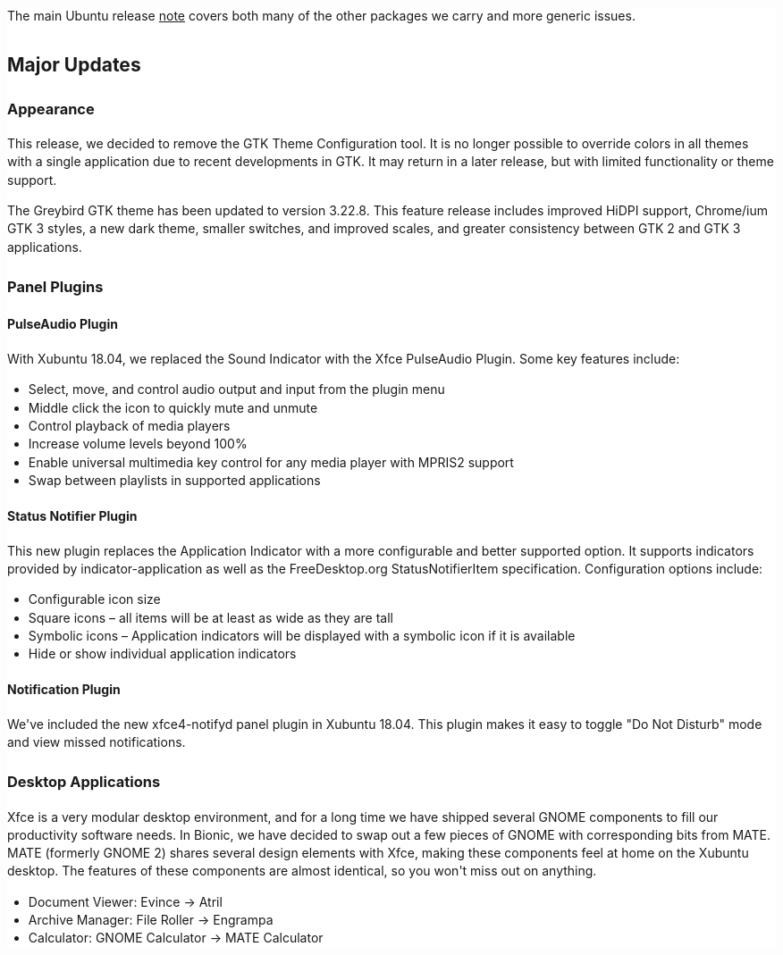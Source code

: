 The main Ubuntu release [note](https://wiki.ubuntu.com/BionicBeaver/ReleaseNotes) covers both many of the other packages we carry and more generic issues.

## Major Updates

### Appearance

This release, we decided to remove the GTK Theme Configuration tool. It is no longer possible to override colors in all themes with a single application due to recent developments in GTK. It may return in a later release, but with limited functionality or theme support.

The Greybird GTK theme has been updated to version 3.22.8. This feature release includes improved HiDPI support, Chrome/ium GTK 3 styles, a new dark theme, smaller switches, and improved scales, and greater consistency between GTK 2 and GTK 3 applications.

### Panel Plugins

#### PulseAudio Plugin

With Xubuntu 18.04, we replaced the Sound Indicator with the Xfce PulseAudio Plugin. Some key features include:

* Select, move, and control audio output and input from the plugin menu
* Middle click the icon to quickly mute and unmute
* Control playback of media players
* Increase volume levels beyond 100%
* Enable universal multimedia key control for any media player with MPRIS2 support
* Swap between playlists in supported applications

#### Status Notifier Plugin

This new plugin replaces the Application Indicator with a more configurable and better supported option. It supports indicators provided by indicator-application as well as the FreeDesktop.org StatusNotifierItem specification. Configuration options include:

* Configurable icon size
* Square icons – all items will be at least as wide as they are tall
* Symbolic icons – Application indicators will be displayed with a symbolic icon if it is available
* Hide or show individual application indicators

#### Notification Plugin

We've included the new xfce4-notifyd panel plugin in Xubuntu 18.04. This plugin makes it easy to toggle "Do Not Disturb" mode and view missed notifications.

### Desktop Applications

Xfce is a very modular desktop environment, and for a long time we have shipped several GNOME components to fill our productivity software needs. In Bionic, we have decided to swap out a few pieces of GNOME with corresponding bits from MATE. MATE (formerly GNOME 2) shares several design elements with Xfce, making these components feel at home on the Xubuntu desktop. The features of these components are almost identical, so you won't miss out on anything.

* Document Viewer: Evince → Atril
* Archive Manager: File Roller → Engrampa
* Calculator: GNOME Calculator → MATE Calculator
